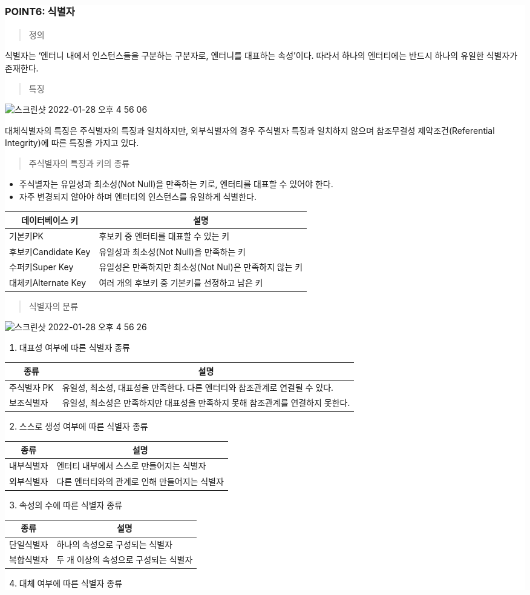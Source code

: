 ### POINT6: 식별자

> 정의
> 

식별자는 ‘엔터니 내에서 인스턴스들을 구분하는 구분자로, 엔터니를 대표하는 속성’이다. 따라서 하나의 엔터티에는 반드시 하나의 유일한 식별자가 존재한다.

> 특징
> 

<img width="752" alt="스크린샷 2022-01-28 오후 4 56 06" src="https://user-images.githubusercontent.com/81155572/151508748-96b87893-4cfc-4d2a-8048-279746b9b0c9.png">


대체식별자의 특징은 주식별자의 특징과 일치하지만, 외부식별자의 경우 주식별자 특징과 일치하지 않으며 참조무결성 제약조건(Referential Integrity)에 따른 특징을 가지고 있다.

> 주식별자의 특징과 키의 종류
> 
- 주식별자는 유일성과 최소성(Not Null)을 만족하는 키로, 엔터티를 대표할 수 있어야 한다.
- 자주 변경되지 않아야 하며 엔터티의 인스턴스를 유일하게 식별한다.

| 데이터베이스 키 | 설명 |
| --- | --- |
| 기본키PK | 후보키 중 엔터티를 대표할 수 있는 키 |
| 후보키Candidate Key | 유일성과 최소성(Not Null)을 만족하는 키 |
| 수퍼키Super Key | 유일성은 만족하지만 최소성(Not Nul)은 만족하지 않는 키 |
| 대체키Alternate Key | 여러 개의 후보키 중 기본키를 선정하고 남은 키 |

> 식별자의 분류
> 

<img width="748" alt="스크린샷 2022-01-28 오후 4 56 26" src="https://user-images.githubusercontent.com/81155572/151508801-0455046a-4ce5-49fc-8855-3ad164162856.png">


1. 대표성 여부에 따른 식별자 종류

| 종류 | 설명 |
| --- | --- |
| 주식별자 PK | 유일성, 최소성, 대표성을 만족한다. 다른 엔터티와 참조관계로 연결될 수 있다. |
| 보조식별자 | 유일성, 최소성은 만족하지만 대표성을 만족하지 못해 참조관계를 연결하지 못한다. |
2. 스스로 생성 여부에 따른 식별자 종류

| 종류 | 설명 |
| --- | --- |
| 내부식별자 | 엔터티 내부에서 스스로 만들어지는 식별자 |
| 외부식별자 | 다른 엔터티와의 관계로 인해 만들어지는 식별자 |
3. 속성의 수에 따른 식별자 종류

| 종류 | 설명 |
| --- | --- |
| 단일식별자 | 하나의 속성으로 구성되는 식별자 |
| 복합식별자 | 두 개 이상의 속성으로 구성되는 식별자 |
4. 대체 여부에 따른 식별자 종류
